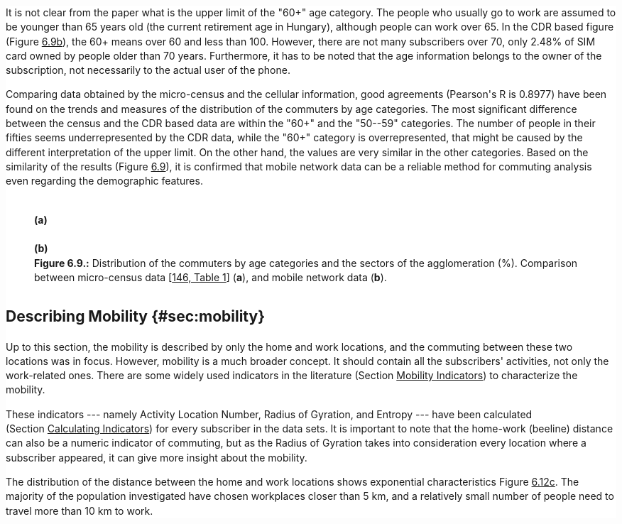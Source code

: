 It is not clear from the paper what is the upper limit of the "60+" age category. The people who usually go to work are assumed to be younger than 65 years old (the current retirement age in Hungary), although people can work over 65. In the <span class="acronym" title="Call Detail Record">CDR</span> based figure (Figure <a href="/docs/dissertation/commuting#fig:r2t1_cdr">6.9b</a>), the 60+ means over 60 and less than 100. However, there are not many subscribers over 70, only 2.48% of <span class="acronym" title="Subscriber Identity Module">SIM</span> card owned by people older than 70 years. Furthermore, it has to be noted that the age information belongs to the owner of the subscription, not necessarily to the actual user of the phone.

Comparing data obtained by the micro-census and the cellular information, good agreements (Pearson's R is 0.8977) have been found on the trends and measures of the distribution of the commuters by age categories. The most significant difference between the census and the <span class="acronym" title="Call Detail Record">CDR</span> based data are within the "60+" and the "50--59" categories. The number of people in their fifties seems underrepresented by the <span class="acronym" title="Call Detail Record">CDR</span> data, while the "60+" category is overrepresented, that might be caused by the different interpretation of the upper limit. On the other hand, the values are very similar in the other categories. Based on the similarity of the results (Figure <a href="/docs/dissertation/commuting#fig:commuting_to_bp_by_agegroups">6.9</a>), it is confirmed that mobile network data can be a reliable method for commuting analysis even regarding the demographic features.


<figure id="fig:commuting_to_bp_by_agegroups">
<img id="fig:r2t1_census" src="commuting/r2t1_census.png" alt="">
<figcaption><strong>(a)</strong> </figcaption>
<img id="fig:r2t1_cdr" src="commuting/r2t1_cdr.png" alt="">
<figcaption><strong>(b)</strong> </figcaption>
<figcaption><strong>Figure 6.9.:</strong> Distribution of the commuters by age categories and the sectors of the agglomeration (%). Comparison between micro-census data [<a href="/docs/dissertation/bibliography#koltai2020ingazas" title="L. Koltai and A. Varró, “Ingázás a budapesti agglomerációban,” Új munkaügyi szemle, vol. 1, no. 3, pp. 26–37, 2020, Available: https://f.metropolitan.hu/upload/08df3e44257cfad7eb7c29983c72b975243a5ca0.pdf">146, Table 1</a>] (<strong>a</strong>), and mobile network data (<strong>b</strong>).</figcaption>
</figure>





## Describing Mobility {#sec:mobility}

Up to this section, the mobility is described by only the home and work locations, and the commuting between these two locations was in focus. However, mobility is a much broader concept. It should contain all the subscribers' activities, not only the work-related ones. There are some widely used indicators in the literature (Section <a href="/docs/dissertation/literature_review#sec:mobility_indicators">Mobility Indicators</a>) to characterize the mobility.

These indicators --- namely Activity Location Number, Radius of Gyration, and Entropy --- have been calculated (Section <a href="/docs/dissertation/data_processing_framework#sec:calculating_indicators">Calculating Indicators</a>) for every subscriber in the data sets. It is important to note that the home-work (beeline) distance can also be a numeric indicator of commuting, but as the Radius of Gyration takes into consideration every location where a subscriber appeared, it can give more insight about the mobility.

The distribution of the distance between the home and work locations shows exponential characteristics Figure <a href="/docs/dissertation/commuting#fig:dist_histogram">6.12c</a>. The majority of the population investigated have chosen workplaces closer than 5 km, and a relatively small number of people need to travel more than 10 km to work.


[^1]: In respect of Hungary, at least.
[^2]: The next census should have been performed in 2021, but it was postponed due to the COVID-19 pandemic.